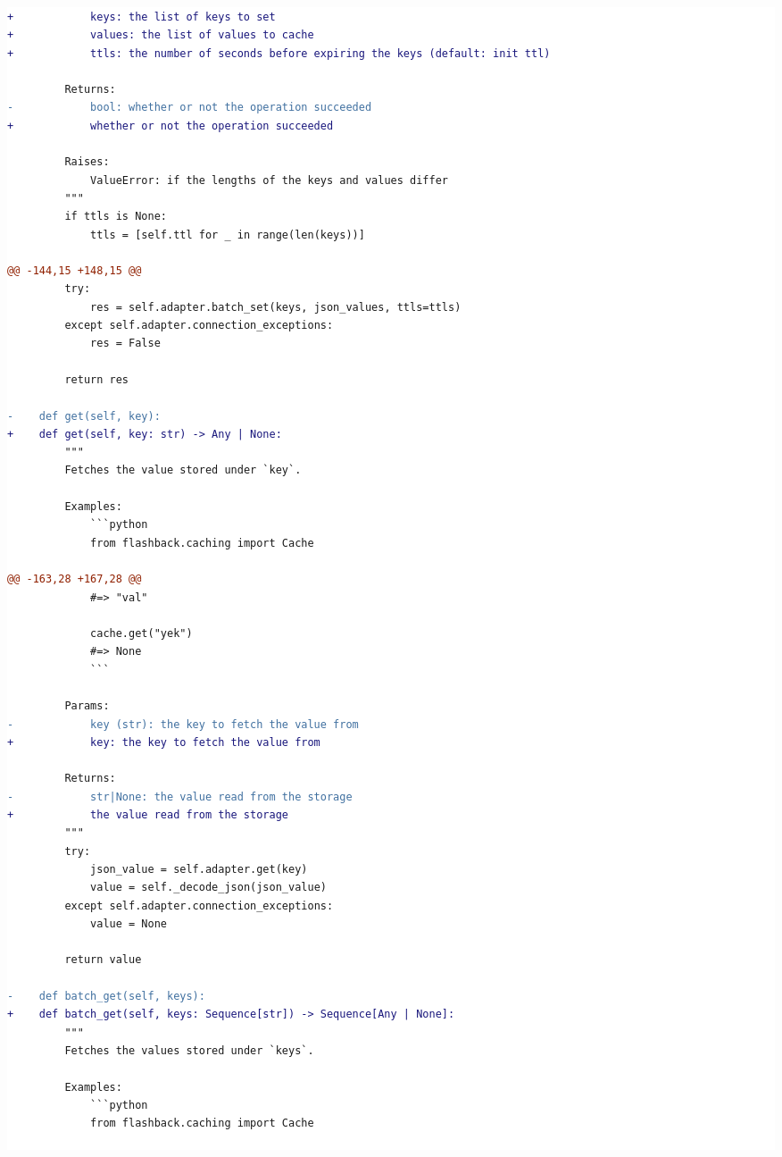 ```diff
+            keys: the list of keys to set
+            values: the list of values to cache
+            ttls: the number of seconds before expiring the keys (default: init ttl)
 
         Returns:
-            bool: whether or not the operation succeeded
+            whether or not the operation succeeded
 
         Raises:
             ValueError: if the lengths of the keys and values differ
         """
         if ttls is None:
             ttls = [self.ttl for _ in range(len(keys))]
 
@@ -144,15 +148,15 @@
         try:
             res = self.adapter.batch_set(keys, json_values, ttls=ttls)
         except self.adapter.connection_exceptions:
             res = False
 
         return res
 
-    def get(self, key):
+    def get(self, key: str) -> Any | None:
         """
         Fetches the value stored under `key`.
 
         Examples:
             ```python
             from flashback.caching import Cache
 
@@ -163,28 +167,28 @@
             #=> "val"
 
             cache.get("yek")
             #=> None
             ```
 
         Params:
-            key (str): the key to fetch the value from
+            key: the key to fetch the value from
 
         Returns:
-            str|None: the value read from the storage
+            the value read from the storage
         """
         try:
             json_value = self.adapter.get(key)
             value = self._decode_json(json_value)
         except self.adapter.connection_exceptions:
             value = None
 
         return value
 
-    def batch_get(self, keys):
+    def batch_get(self, keys: Sequence[str]) -> Sequence[Any | None]:
         """
         Fetches the values stored under `keys`.
 
         Examples:
             ```python
             from flashback.caching import Cache
 
```